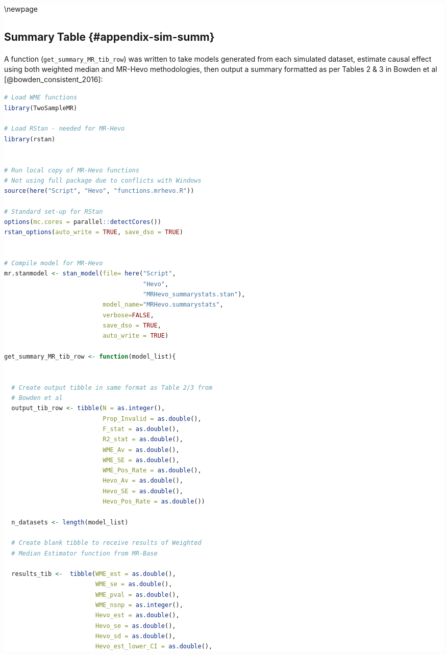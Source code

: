 \newpage
## Summary Table {#appendix-sim-summ}

A function (`get_summary_MR_tib_row`) was written to take models generated from each simulated dataset, estimate causal effect using both weighted median and MR-Hevo methodologies, then output a summary formatted as per Tables 2 & 3 in Bowden et al [@bowden_consistent_2016]:




``` r
# Load WME functions
library(TwoSampleMR)

# Load RStan - needed for MR-Hevo
library(rstan)


# Run local copy of MR-Hevo functions
# Not using full package due to conflicts with Windows
source(here("Script", "Hevo", "functions.mrhevo.R"))

# Standard set-up for RStan
options(mc.cores = parallel::detectCores())
rstan_options(auto_write = TRUE, save_dso = TRUE)


# Compile model for MR-Hevo
mr.stanmodel <- stan_model(file= here("Script", 
                                      "Hevo", 
                                      "MRHevo_summarystats.stan"),
                           model_name="MRHevo.summarystats", 
                           verbose=FALSE,
                           save_dso = TRUE,
                           auto_write = TRUE)

get_summary_MR_tib_row <- function(model_list){
  
  
  # Create output tibble in same format as Table 2/3 from
  # Bowden et al
  output_tib_row <- tibble(N = as.integer(),
                           Prop_Invalid = as.double(),
                           F_stat = as.double(),
                           R2_stat = as.double(),
                           WME_Av = as.double(),
                           WME_SE = as.double(),
                           WME_Pos_Rate = as.double(),
                           Hevo_Av = as.double(),
                           Hevo_SE = as.double(),
                           Hevo_Pos_Rate = as.double())
  
  n_datasets <- length(model_list)
  
  # Create blank tibble to receive results of Weighted
  # Median Estimator function from MR-Base
  
  results_tib <-  tibble(WME_est = as.double(),
                         WME_se = as.double(),
                         WME_pval = as.double(),
                         WME_nsnp = as.integer(),
                         Hevo_est = as.double(),
                         Hevo_se = as.double(),
                         Hevo_sd = as.double(),
                         Hevo_est_lower_CI = as.double(),
```